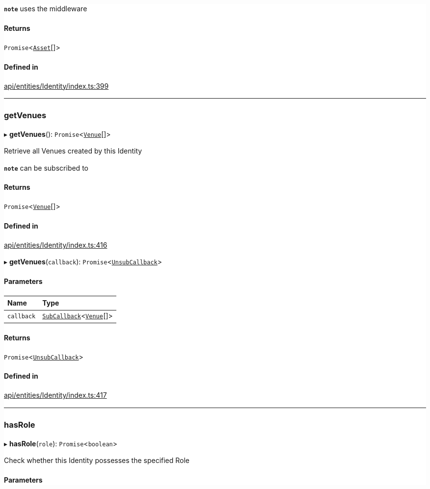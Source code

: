 **`note`** uses the middleware

#### Returns

`Promise`<[`Asset`](../wiki/api.entities.Asset.Asset)[]\>

#### Defined in

[api/entities/Identity/index.ts:399](https://github.com/PolymathNetwork/polymesh-sdk/blob/c6fe1be3/src/api/entities/Identity/index.ts#L399)

___

### getVenues

▸ **getVenues**(): `Promise`<[`Venue`](../wiki/api.entities.Venue.Venue)[]\>

Retrieve all Venues created by this Identity

**`note`** can be subscribed to

#### Returns

`Promise`<[`Venue`](../wiki/api.entities.Venue.Venue)[]\>

#### Defined in

[api/entities/Identity/index.ts:416](https://github.com/PolymathNetwork/polymesh-sdk/blob/c6fe1be3/src/api/entities/Identity/index.ts#L416)

▸ **getVenues**(`callback`): `Promise`<[`UnsubCallback`](../wiki/types#unsubcallback)\>

#### Parameters

| Name | Type |
| :------ | :------ |
| `callback` | [`SubCallback`](../wiki/types#subcallback)<[`Venue`](../wiki/api.entities.Venue.Venue)[]\> |

#### Returns

`Promise`<[`UnsubCallback`](../wiki/types#unsubcallback)\>

#### Defined in

[api/entities/Identity/index.ts:417](https://github.com/PolymathNetwork/polymesh-sdk/blob/c6fe1be3/src/api/entities/Identity/index.ts#L417)

___

### hasRole

▸ **hasRole**(`role`): `Promise`<`boolean`\>

Check whether this Identity possesses the specified Role

#### Parameters
